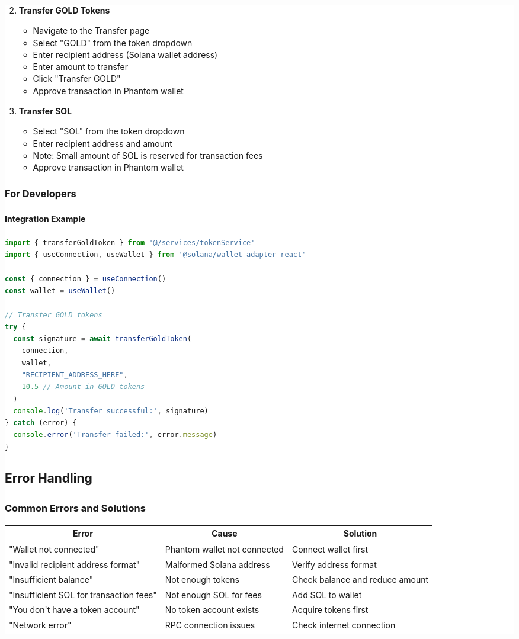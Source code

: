 2. **Transfer GOLD Tokens**
   - Navigate to the Transfer page
   - Select "GOLD" from the token dropdown
   - Enter recipient address (Solana wallet address)
   - Enter amount to transfer
   - Click "Transfer GOLD"
   - Approve transaction in Phantom wallet

3. **Transfer SOL**
   - Select "SOL" from the token dropdown
   - Enter recipient address and amount
   - Note: Small amount of SOL is reserved for transaction fees
   - Approve transaction in Phantom wallet

### For Developers

#### Integration Example
```typescript
import { transferGoldToken } from '@/services/tokenService'
import { useConnection, useWallet } from '@solana/wallet-adapter-react'

const { connection } = useConnection()
const wallet = useWallet()

// Transfer GOLD tokens
try {
  const signature = await transferGoldToken(
    connection,
    wallet,
    "RECIPIENT_ADDRESS_HERE",
    10.5 // Amount in GOLD tokens
  )
  console.log('Transfer successful:', signature)
} catch (error) {
  console.error('Transfer failed:', error.message)
}
```

## Error Handling

### Common Errors and Solutions

| Error | Cause | Solution |
|-------|-------|----------|
| "Wallet not connected" | Phantom wallet not connected | Connect wallet first |
| "Invalid recipient address format" | Malformed Solana address | Verify address format |
| "Insufficient balance" | Not enough tokens | Check balance and reduce amount |
| "Insufficient SOL for transaction fees" | Not enough SOL for fees | Add SOL to wallet |
| "You don't have a token account" | No token account exists | Acquire tokens first |
| "Network error" | RPC connection issues | Check internet connection |
